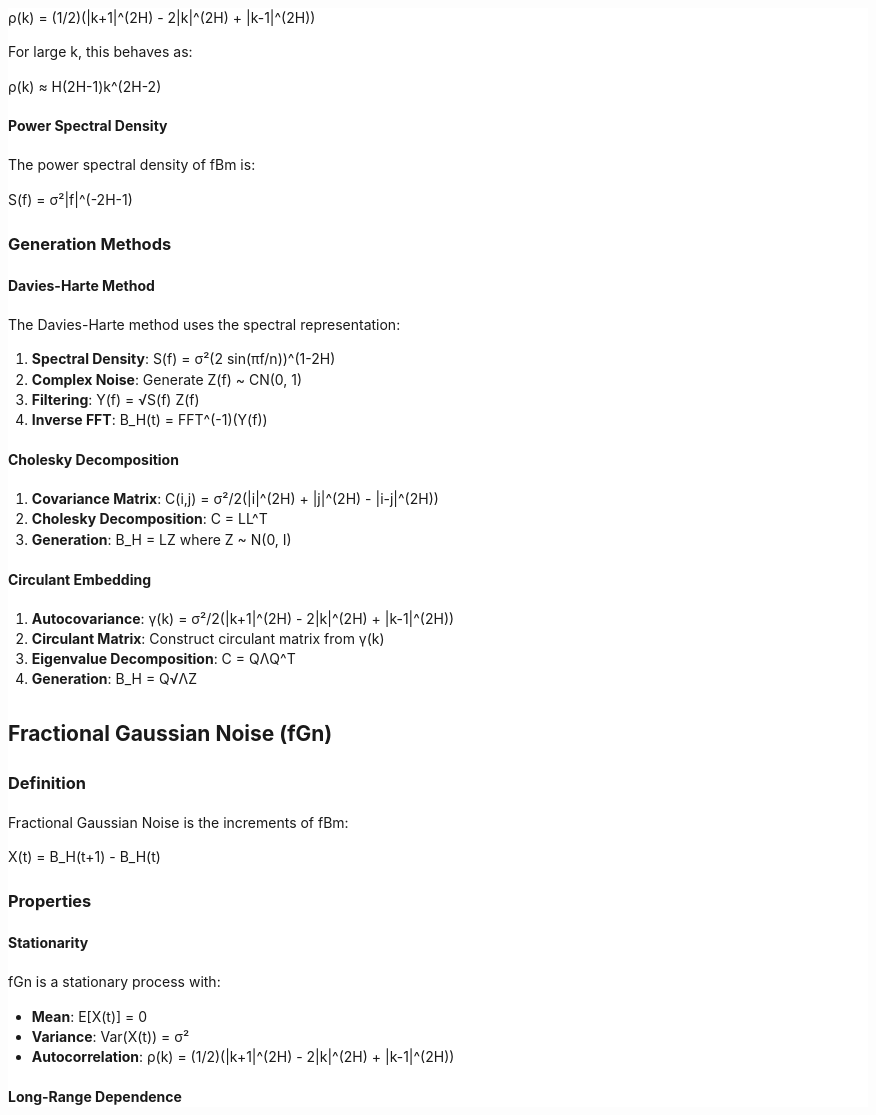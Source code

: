 ρ(k) = (1/2)(|k+1|^(2H) - 2|k|^(2H) + |k-1|^(2H))

For large k, this behaves as:

ρ(k) ≈ H(2H-1)k^(2H-2)

#### Power Spectral Density

The power spectral density of fBm is:

S(f) = σ²|f|^(-2H-1)

### Generation Methods

#### Davies-Harte Method

The Davies-Harte method uses the spectral representation:

1. **Spectral Density**: S(f) = σ²(2 sin(πf/n))^(1-2H)
2. **Complex Noise**: Generate Z(f) ~ CN(0, 1)
3. **Filtering**: Y(f) = √S(f) Z(f)
4. **Inverse FFT**: B_H(t) = FFT^(-1)(Y(f))

#### Cholesky Decomposition

1. **Covariance Matrix**: C(i,j) = σ²/2(|i|^(2H) + |j|^(2H) - |i-j|^(2H))
2. **Cholesky Decomposition**: C = LL^T
3. **Generation**: B_H = LZ where Z ~ N(0, I)

#### Circulant Embedding

1. **Autocovariance**: γ(k) = σ²/2(|k+1|^(2H) - 2|k|^(2H) + |k-1|^(2H))
2. **Circulant Matrix**: Construct circulant matrix from γ(k)
3. **Eigenvalue Decomposition**: C = QΛQ^T
4. **Generation**: B_H = Q√ΛZ

## Fractional Gaussian Noise (fGn)

### Definition

Fractional Gaussian Noise is the increments of fBm:

X(t) = B_H(t+1) - B_H(t)

### Properties

#### Stationarity

fGn is a stationary process with:

- **Mean**: E[X(t)] = 0
- **Variance**: Var(X(t)) = σ²
- **Autocorrelation**: ρ(k) = (1/2)(|k+1|^(2H) - 2|k|^(2H) + |k-1|^(2H))

#### Long-Range Dependence
